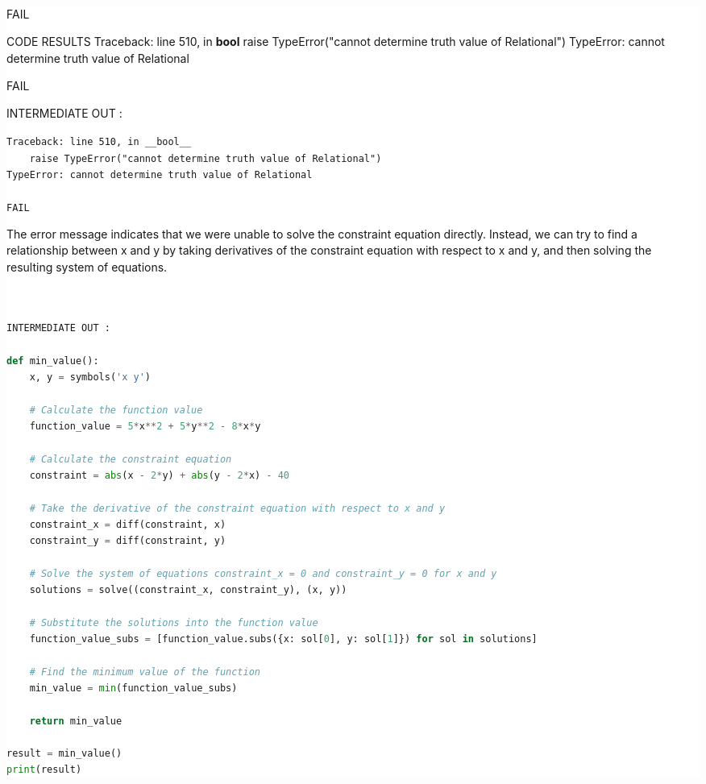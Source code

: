 FAIL

CODE RESULTS Traceback: line 510, in __bool__
    raise TypeError("cannot determine truth value of Relational")
TypeError: cannot determine truth value of Relational

FAIL


INTERMEDIATE OUT :
```output
Traceback: line 510, in __bool__
    raise TypeError("cannot determine truth value of Relational")
TypeError: cannot determine truth value of Relational

FAIL

```

The error message indicates that we were unable to solve the constraint equation directly. Instead, we can try to find a relationship between x and y by taking derivatives of the constraint equation with respect to x and y, and then solving the resulting system of equations.

```python


INTERMEDIATE OUT :

def min_value():
    x, y = symbols('x y')

    # Calculate the function value
    function_value = 5*x**2 + 5*y**2 - 8*x*y

    # Calculate the constraint equation
    constraint = abs(x - 2*y) + abs(y - 2*x) - 40

    # Take the derivative of the constraint equation with respect to x and y
    constraint_x = diff(constraint, x)
    constraint_y = diff(constraint, y)

    # Solve the system of equations constraint_x = 0 and constraint_y = 0 for x and y
    solutions = solve((constraint_x, constraint_y), (x, y))

    # Substitute the solutions into the function value
    function_value_subs = [function_value.subs({x: sol[0], y: sol[1]}) for sol in solutions]

    # Find the minimum value of the function
    min_value = min(function_value_subs)

    return min_value

result = min_value()
print(result)
```
